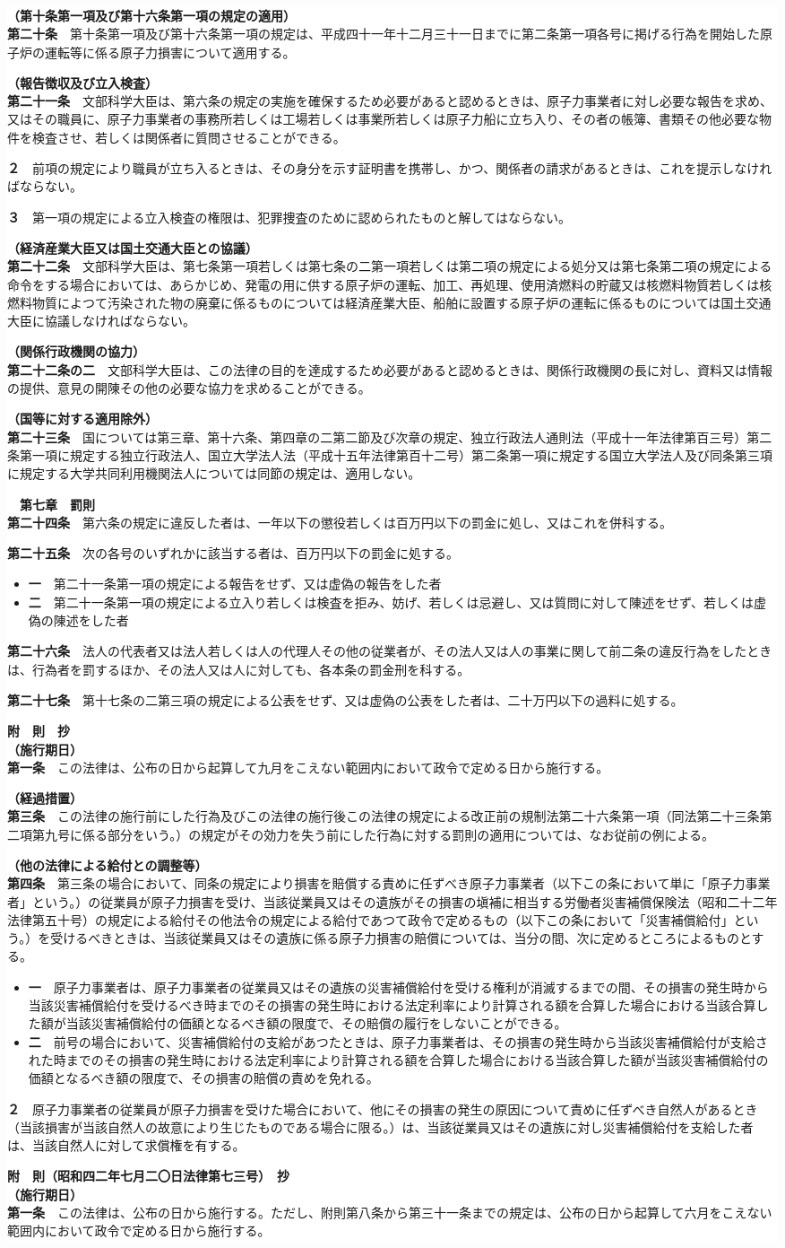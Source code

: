 **（第十条第一項及び第十六条第一項の規定の適用）**  
**第二十条**　第十条第一項及び第十六条第一項の規定は、平成四十一年十二月三十一日までに第二条第一項各号に掲げる行為を開始した原子炉の運転等に係る原子力損害について適用する。  
  
**（報告徴収及び立入検査）**  
**第二十一条**　文部科学大臣は、第六条の規定の実施を確保するため必要があると認めるときは、原子力事業者に対し必要な報告を求め、又はその職員に、原子力事業者の事務所若しくは工場若しくは事業所若しくは原子力船に立ち入り、その者の帳簿、書類その他必要な物件を検査させ、若しくは関係者に質問させることができる。  
  
**２**　前項の規定により職員が立ち入るときは、その身分を示す証明書を携帯し、かつ、関係者の請求があるときは、これを提示しなければならない。  
  
**３**　第一項の規定による立入検査の権限は、犯罪捜査のために認められたものと解してはならない。  
  
**（経済産業大臣又は国土交通大臣との協議）**  
**第二十二条**　文部科学大臣は、第七条第一項若しくは第七条の二第一項若しくは第二項の規定による処分又は第七条第二項の規定による命令をする場合においては、あらかじめ、発電の用に供する原子炉の運転、加工、再処理、使用済燃料の貯蔵又は核燃料物質若しくは核燃料物質によつて汚染された物の廃棄に係るものについては経済産業大臣、船舶に設置する原子炉の運転に係るものについては国土交通大臣に協議しなければならない。  
  
**（関係行政機関の協力）**  
**第二十二条の二**　文部科学大臣は、この法律の目的を達成するため必要があると認めるときは、関係行政機関の長に対し、資料又は情報の提供、意見の開陳その他の必要な協力を求めることができる。  
  
**（国等に対する適用除外）**  
**第二十三条**　国については第三章、第十六条、第四章の二第二節及び次章の規定、独立行政法人通則法（平成十一年法律第百三号）第二条第一項に規定する独立行政法人、国立大学法人法（平成十五年法律第百十二号）第二条第一項に規定する国立大学法人及び同条第三項に規定する大学共同利用機関法人については同節の規定は、適用しない。  
  
&emsp;**第七章　罰則**  
**第二十四条**　第六条の規定に違反した者は、一年以下の懲役若しくは百万円以下の罰金に処し、又はこれを併科する。  
  
**第二十五条**　次の各号のいずれかに該当する者は、百万円以下の罰金に処する。  
* **一**　第二十一条第一項の規定による報告をせず、又は虚偽の報告をした者  
* **二**　第二十一条第一項の規定による立入り若しくは検査を拒み、妨げ、若しくは忌避し、又は質問に対して陳述をせず、若しくは虚偽の陳述をした者  
  
**第二十六条**　法人の代表者又は法人若しくは人の代理人その他の従業者が、その法人又は人の事業に関して前二条の違反行為をしたときは、行為者を罰するほか、その法人又は人に対しても、各本条の罰金刑を科する。  
  
**第二十七条**　第十七条の二第三項の規定による公表をせず、又は虚偽の公表をした者は、二十万円以下の過料に処する。  
  
**附　則　抄**  
**（施行期日）**  
**第一条**　この法律は、公布の日から起算して九月をこえない範囲内において政令で定める日から施行する。  
  
**（経過措置）**  
**第三条**　この法律の施行前にした行為及びこの法律の施行後この法律の規定による改正前の規制法第二十六条第一項（同法第二十三条第二項第九号に係る部分をいう。）の規定がその効力を失う前にした行為に対する罰則の適用については、なお従前の例による。  
  
**（他の法律による給付との調整等）**  
**第四条**　第三条の場合において、同条の規定により損害を賠償する責めに任ずべき原子力事業者（以下この条において単に「原子力事業者」という。）の従業員が原子力損害を受け、当該従業員又はその遺族がその損害の塡補に相当する労働者災害補償保険法（昭和二十二年法律第五十号）の規定による給付その他法令の規定による給付であつて政令で定めるもの（以下この条において「災害補償給付」という。）を受けるべきときは、当該従業員又はその遺族に係る原子力損害の賠償については、当分の間、次に定めるところによるものとする。  
* **一**　原子力事業者は、原子力事業者の従業員又はその遺族の災害補償給付を受ける権利が消滅するまでの間、その損害の発生時から当該災害補償給付を受けるべき時までのその損害の発生時における法定利率により計算される額を合算した場合における当該合算した額が当該災害補償給付の価額となるべき額の限度で、その賠償の履行をしないことができる。  
* **二**　前号の場合において、災害補償給付の支給があつたときは、原子力事業者は、その損害の発生時から当該災害補償給付が支給された時までのその損害の発生時における法定利率により計算される額を合算した場合における当該合算した額が当該災害補償給付の価額となるべき額の限度で、その損害の賠償の責めを免れる。  
  
**２**　原子力事業者の従業員が原子力損害を受けた場合において、他にその損害の発生の原因について責めに任ずべき自然人があるとき（当該損害が当該自然人の故意により生じたものである場合に限る。）は、当該従業員又はその遺族に対し災害補償給付を支給した者は、当該自然人に対して求償権を有する。  
  
**附　則（昭和四二年七月二〇日法律第七三号）　抄**  
**（施行期日）**  
**第一条**　この法律は、公布の日から施行する。ただし、附則第八条から第三十一条までの規定は、公布の日から起算して六月をこえない範囲内において政令で定める日から施行する。  
  